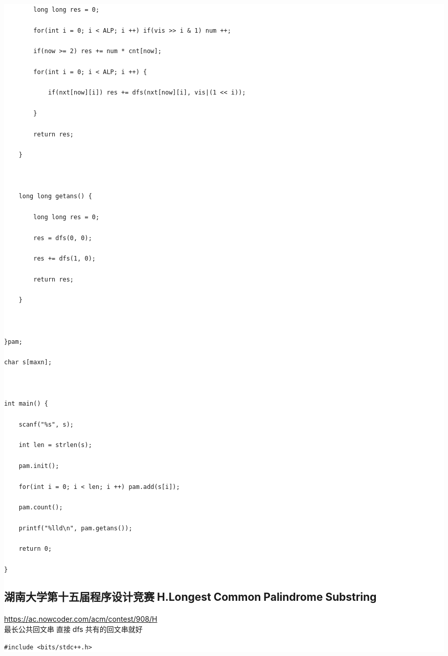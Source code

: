         	long long res = 0;

        	for(int i = 0; i < ALP; i ++) if(vis >> i & 1) num ++;

        	if(now >= 2) res += num * cnt[now];

        	for(int i = 0; i < ALP; i ++) {

        		if(nxt[now][i]) res += dfs(nxt[now][i], vis|(1 << i));

    		}

    		return res;

    	}

        

    	long long getans() {

    		long long res = 0;

    		res = dfs(0, 0);

    		res += dfs(1, 0);

    		return res;

    	}

        

    }pam;

    char s[maxn];

    

    int main() {

    	scanf("%s", s);

    	int len = strlen(s);

    	pam.init();

    	for(int i = 0; i < len; i ++) pam.add(s[i]);

    	pam.count();

    	printf("%lld\n", pam.getans());

    	return 0;

    }

    

## 湖南大学第十五届程序设计竞赛 H.Longest Common Palindrome Substring

<https://ac.nowcoder.com/acm/contest/908/H>  
最长公共回文串 直接 dfs 共有的回文串就好

    
    
    #include <bits/stdc++.h>
